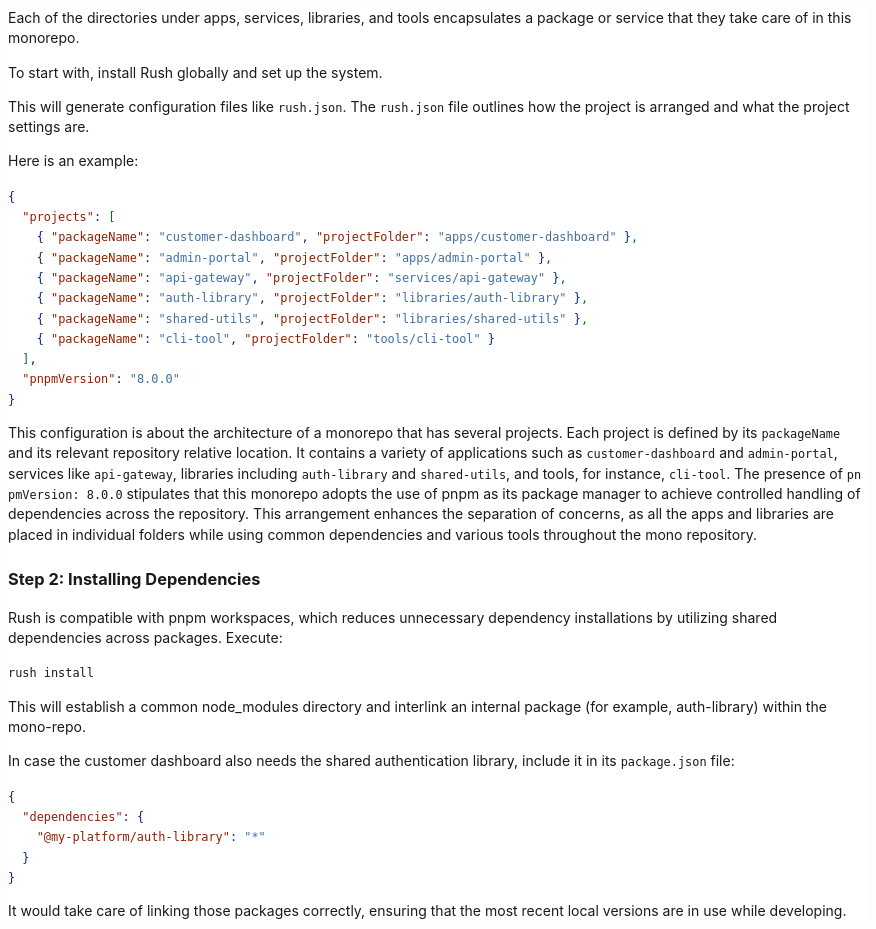Each of the directories under apps, services, libraries, and tools encapsulates a package or service that they take care of in this monorepo.

To start with, install Rush globally and set up the system.

This will generate configuration files like `rush.json`. The `rush.json` file outlines how the project is arranged and what the project settings are.

Here is an example:

```json
{
  "projects": [
    { "packageName": "customer-dashboard", "projectFolder": "apps/customer-dashboard" },
    { "packageName": "admin-portal", "projectFolder": "apps/admin-portal" },
    { "packageName": "api-gateway", "projectFolder": "services/api-gateway" },
    { "packageName": "auth-library", "projectFolder": "libraries/auth-library" },
    { "packageName": "shared-utils", "projectFolder": "libraries/shared-utils" },
    { "packageName": "cli-tool", "projectFolder": "tools/cli-tool" }
  ],
  "pnpmVersion": "8.0.0"  
}
```
This configuration is about the architecture of a monorepo that has several projects. Each project is defined by its `packageName` and its relevant repository relative location. It contains a variety of applications such as `customer-dashboard` and `admin-portal`, services like `api-gateway`, libraries including `auth-library` and `shared-utils`, and tools, for instance, `cli-tool`. The presence of `pnpmVersion: 8.0.0` stipulates that this monorepo adopts the use of pnpm as its package manager to achieve controlled handling of dependencies across the repository. This arrangement enhances the separation of concerns, as all the apps and libraries are placed in individual folders while using common dependencies and various tools throughout the mono repository.

### Step 2: Installing Dependencies
Rush is compatible with pnpm workspaces, which reduces unnecessary dependency installations by utilizing shared dependencies across packages. Execute:

```bash
rush install
```

This will establish a common node_modules directory and interlink an internal package (for example, auth-library) within the mono-repo.

In case the customer dashboard also needs the shared authentication library, include it in its `package.json` file:

```json
{
  "dependencies": {
    "@my-platform/auth-library": "*"
  }
}
```
It would take care of linking those packages correctly, ensuring that the most recent local versions are in use while developing.
